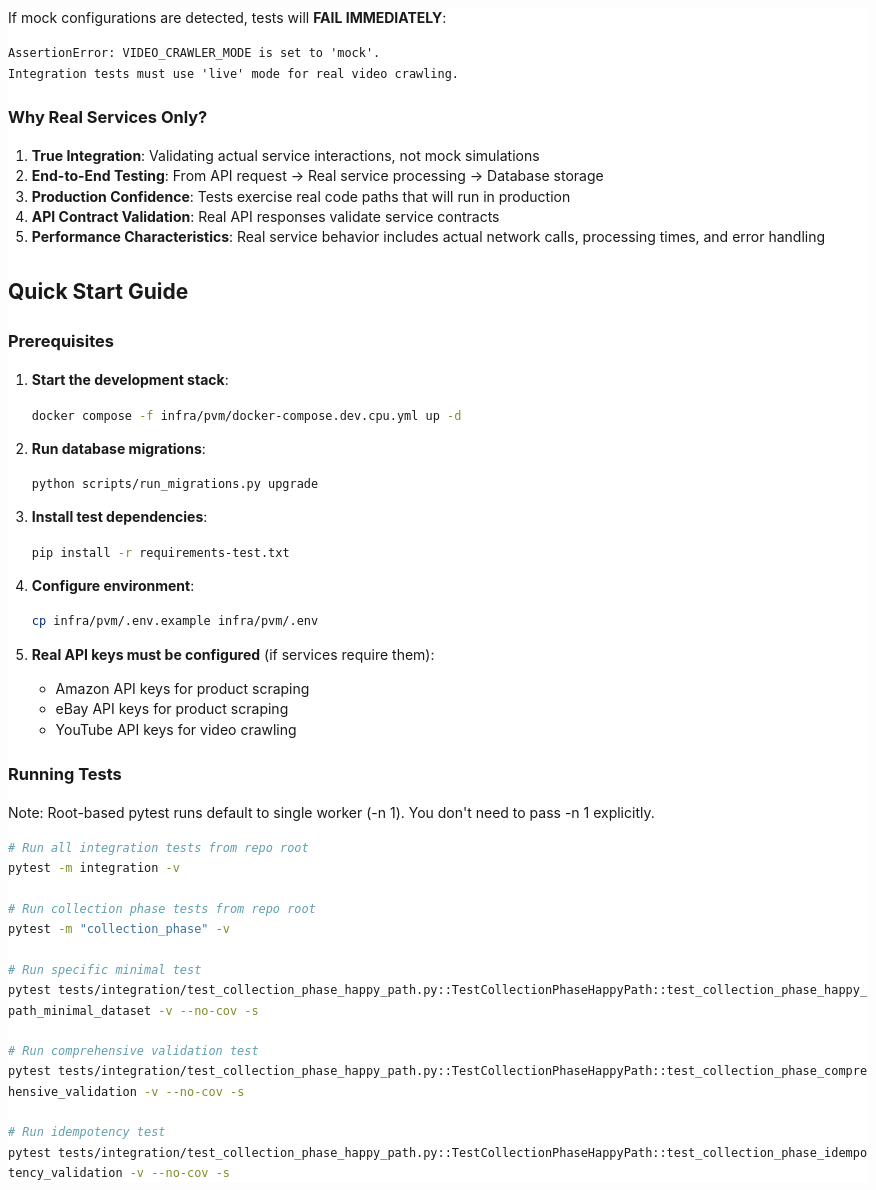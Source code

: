 If mock configurations are detected, tests will **FAIL IMMEDIATELY**:

```
AssertionError: VIDEO_CRAWLER_MODE is set to 'mock'.
Integration tests must use 'live' mode for real video crawling.
```

### Why Real Services Only?

1. **True Integration**: Validating actual service interactions, not mock simulations
2. **End-to-End Testing**: From API request → Real service processing → Database storage
3. **Production Confidence**: Tests exercise real code paths that will run in production
4. **API Contract Validation**: Real API responses validate service contracts
5. **Performance Characteristics**: Real service behavior includes actual network calls, processing times, and error handling

## Quick Start Guide

### Prerequisites

1. **Start the development stack**:
   ```bash
   docker compose -f infra/pvm/docker-compose.dev.cpu.yml up -d
   ```

2. **Run database migrations**:
   ```bash
   python scripts/run_migrations.py upgrade
   ```

3. **Install test dependencies**:
   ```bash
   pip install -r requirements-test.txt
   ```

4. **Configure environment**:
   ```bash
   cp infra/pvm/.env.example infra/pvm/.env
   ```

5. **Real API keys must be configured** (if services require them):
   - Amazon API keys for product scraping
   - eBay API keys for product scraping
   - YouTube API keys for video crawling

### Running Tests

Note: Root-based pytest runs default to single worker (-n 1). You don't need to pass -n 1 explicitly.

```bash
# Run all integration tests from repo root
pytest -m integration -v

# Run collection phase tests from repo root
pytest -m "collection_phase" -v

# Run specific minimal test
pytest tests/integration/test_collection_phase_happy_path.py::TestCollectionPhaseHappyPath::test_collection_phase_happy_path_minimal_dataset -v --no-cov -s

# Run comprehensive validation test
pytest tests/integration/test_collection_phase_happy_path.py::TestCollectionPhaseHappyPath::test_collection_phase_comprehensive_validation -v --no-cov -s

# Run idempotency test
pytest tests/integration/test_collection_phase_happy_path.py::TestCollectionPhaseHappyPath::test_collection_phase_idempotency_validation -v --no-cov -s
```